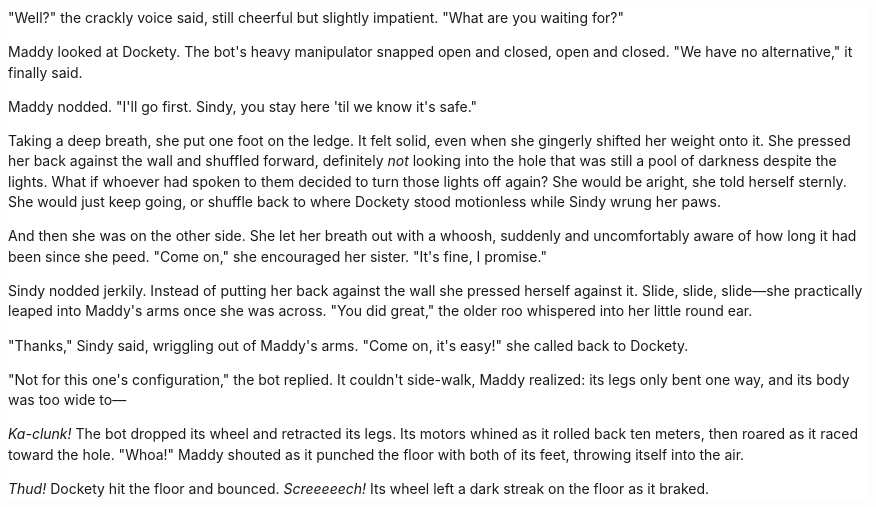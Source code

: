 "Well?" the crackly voice said,
still cheerful but slightly impatient.
"What are you waiting for?"

Maddy looked at Dockety.
The bot's heavy manipulator snapped open and closed,
open and closed.
"We have no alternative," it finally said.

Maddy nodded.
"I'll go first.
Sindy, you stay here 'til we know it's safe."

Taking a deep breath,
she put one foot on the ledge.
It felt solid,
even when she gingerly shifted her weight onto it.
She pressed her back against the wall and shuffled forward,
definitely *not* looking into the hole
that was still a pool of darkness despite the lights.
What if whoever had spoken to them decided to turn those lights off again?
She would be aright, she told herself sternly.
She would just keep going,
or shuffle back to where Dockety stood motionless
while Sindy wrung her paws.

And then she was on the other side.
She let her breath out with a whoosh,
suddenly and uncomfortably aware of how long it had been since she peed.
"Come on,"
she encouraged her sister.
"It's fine, I promise."

Sindy nodded jerkily.
Instead of putting her back against the wall she pressed herself against it.
Slide, slide, slide—she practically leaped into Maddy's arms once she was across.
"You did great," the older roo whispered into her little round ear.

"Thanks," Sindy said, wriggling out of Maddy's arms.
"Come on, it's easy!" she called back to Dockety.

"Not for this one's configuration," the bot replied.
It couldn't side-walk, Maddy realized:
its legs only bent one way,
and its body was too wide to—

*Ka-clunk!*
The bot dropped its wheel and retracted its legs.
Its motors whined as it rolled back ten meters,
then roared as it raced toward the hole.
"Whoa!" Maddy shouted as it punched the floor with both of its feet,
throwing itself into the air.

*Thud!*
Dockety hit the floor and bounced.
*Screeeeech!*
Its wheel left a dark streak on the floor as it braked.
